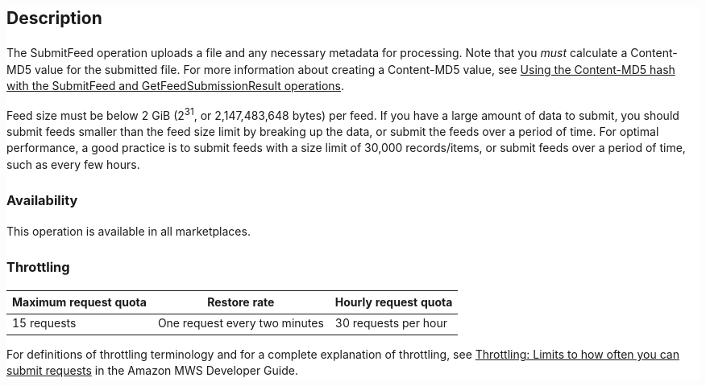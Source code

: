 </div>

<div id="Description" class="topic concept nested1">

## Description

<div class="body conbody">

The <span id="Description__SubmitFeed"
class="keyword apiname">SubmitFeed</span> operation uploads a file and
any necessary metadata for processing. Note that you *must* calculate a
Content-MD5 value for the submitted file. For more information about
creating a Content-MD5 value, see
<a href="Feeds_MD5.md" class="xref">Using the Content-MD5 hash with the SubmitFeed and GetFeedSubmissionResult operations</a>.

Feed size must be below 2 GiB (2<sup>31</sup>, or 2,147,483,648 bytes)
per feed. If you have a large amount of data to submit, you should
submit feeds smaller than the feed size limit by breaking up the data,
or submit the feeds over a period of time. For optimal performance, a
good practice is to submit feeds with a size limit of 30,000
records/items, or submit feeds over a period of time, such as every few
hours.

<div class="section">

### Availability

This operation is available in all marketplaces.

</div>

<div class="section">

### Throttling

<div class="p">

<div class="tablenoborder">

| Maximum request quota | Restore rate                  | Hourly request quota |
|-----------------------|-------------------------------|----------------------|
| 15 requests           | One request every two minutes | 30 requests per hour |

</div>

<span class="ph">For definitions of throttling terminology and for a
complete explanation of throttling, see
<a href="../dev_guide/DG_Throttling.md" class="xref">Throttling: Limits to how often you can submit requests</a>
in the <span class="ph">Amazon MWS Developer Guide</span>.</span>

</div>

</div>

<div class="section">
